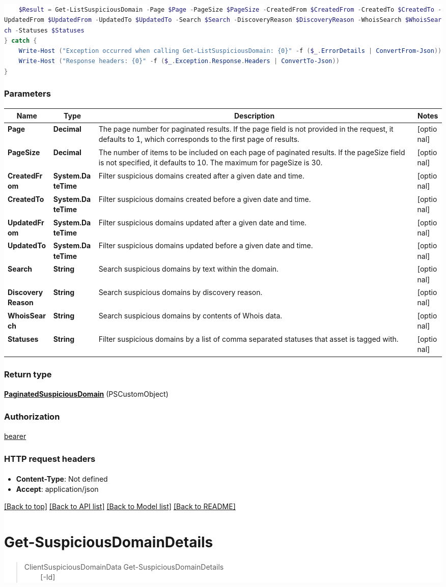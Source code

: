 ```powershell
    $Result = Get-ListSuspiciousDomain -Page $Page -PageSize $PageSize -CreatedFrom $CreatedFrom -CreatedTo $CreatedTo -UpdatedFrom $UpdatedFrom -UpdatedTo $UpdatedTo -Search $Search -DiscoveryReason $DiscoveryReason -WhoisSearch $WhoisSearch -Statuses $Statuses
} catch {
    Write-Host ("Exception occurred when calling Get-ListSuspiciousDomain: {0}" -f ($_.ErrorDetails | ConvertFrom-Json))
    Write-Host ("Response headers: {0}" -f ($_.Exception.Response.Headers | ConvertTo-Json))
}
```

### Parameters

Name | Type | Description  | Notes
------------- | ------------- | ------------- | -------------
 **Page** | **Decimal**| The page number for paginated results. If the page field is not provided in the request, it defaults to 1, which corresponds to the first page of results. | [optional] 
 **PageSize** | **Decimal**| The number of items to be included on each page of paginated results. If the pageSize field is not specified, it defaults to 10. The maximum for pageSize is 30. | [optional] 
 **CreatedFrom** | **System.DateTime**| Filter suspicious domains created after a given date and time. | [optional] 
 **CreatedTo** | **System.DateTime**| Filter suspicious domains created before a given date and time. | [optional] 
 **UpdatedFrom** | **System.DateTime**| Filter suspicious domains updated after a given date and time. | [optional] 
 **UpdatedTo** | **System.DateTime**| Filter suspicious domains updated before a given date and time. | [optional] 
 **Search** | **String**| Search suspicious domains by text within the domain. | [optional] 
 **DiscoveryReason** | **String**| Search suspicious domains by discovery reason. | [optional] 
 **WhoisSearch** | **String**| Search suspicious domains by contents of Whois data. | [optional] 
 **Statuses** | **String**| Filter suspicious domains by a list of comma separated statuses that asset is tagged with. | [optional] 

### Return type

[**PaginatedSuspiciousDomain**](PaginatedSuspiciousDomain.md) (PSCustomObject)

### Authorization

[bearer](../README.md#bearer)

### HTTP request headers

 - **Content-Type**: Not defined
 - **Accept**: application/json

[[Back to top]](#) [[Back to API list]](../README.md#documentation-for-api-endpoints) [[Back to Model list]](../README.md#documentation-for-models) [[Back to README]](../README.md)

<a id="Get-SuspiciousDomainDetails"></a>
# **Get-SuspiciousDomainDetails**
> ClientSuspiciousDomainData Get-SuspiciousDomainDetails<br>
> &nbsp;&nbsp;&nbsp;&nbsp;&nbsp;&nbsp;&nbsp;&nbsp;[-Id] <Decimal><br>
